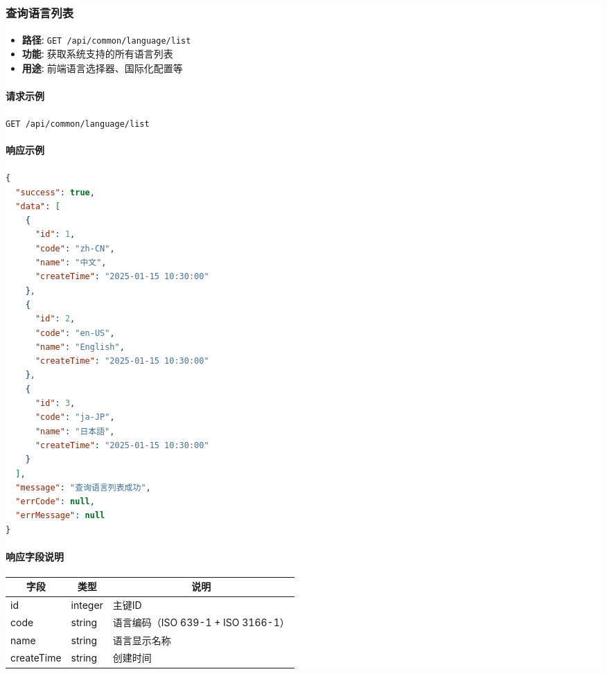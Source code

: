 ### 查询语言列表

- **路径**: `GET /api/common/language/list`
- **功能**: 获取系统支持的所有语言列表
- **用途**: 前端语言选择器、国际化配置等

#### 请求示例

```bash
GET /api/common/language/list
```

#### 响应示例

```json
{
  "success": true,
  "data": [
    {
      "id": 1,
      "code": "zh-CN",
      "name": "中文",
      "createTime": "2025-01-15 10:30:00"
    },
    {
      "id": 2,
      "code": "en-US",
      "name": "English",
      "createTime": "2025-01-15 10:30:00"
    },
    {
      "id": 3,
      "code": "ja-JP",
      "name": "日本語",
      "createTime": "2025-01-15 10:30:00"
    }
  ],
  "message": "查询语言列表成功",
  "errCode": null,
  "errMessage": null
}
```

#### 响应字段说明

| 字段 | 类型 | 说明 |
|------|------|------|
| id | integer | 主键ID |
| code | string | 语言编码（ISO 639-1 + ISO 3166-1） |
| name | string | 语言显示名称 |
| createTime | string | 创建时间 |

